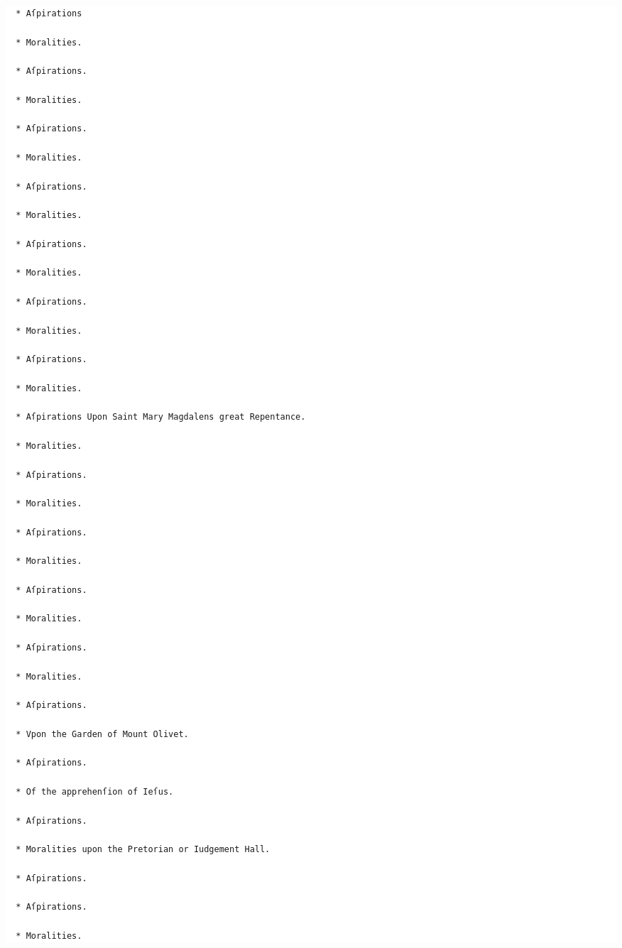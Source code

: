       * Aſpirations

      * Moralities.

      * Aſpirations.

      * Moralities.

      * Aſpirations.

      * Moralities.

      * Aſpirations.

      * Moralities.

      * Aſpirations.

      * Moralities.

      * Aſpirations.

      * Moralities.

      * Aſpirations.

      * Moralities.

      * Aſpirations Upon Saint Mary Magdalens great Repentance.

      * Moralities.

      * Aſpirations.

      * Moralities.

      * Aſpirations.

      * Moralities.

      * Aſpirations.

      * Moralities.

      * Aſpirations.

      * Moralities.

      * Aſpirations.

      * Vpon the Garden of Mount Olivet.

      * Aſpirations.

      * Of the apprehenſion of Ieſus.

      * Aſpirations.

      * Moralities upon the Pretorian or Iudgement Hall.

      * Aſpirations.

      * Aſpirations.

      * Moralities.
